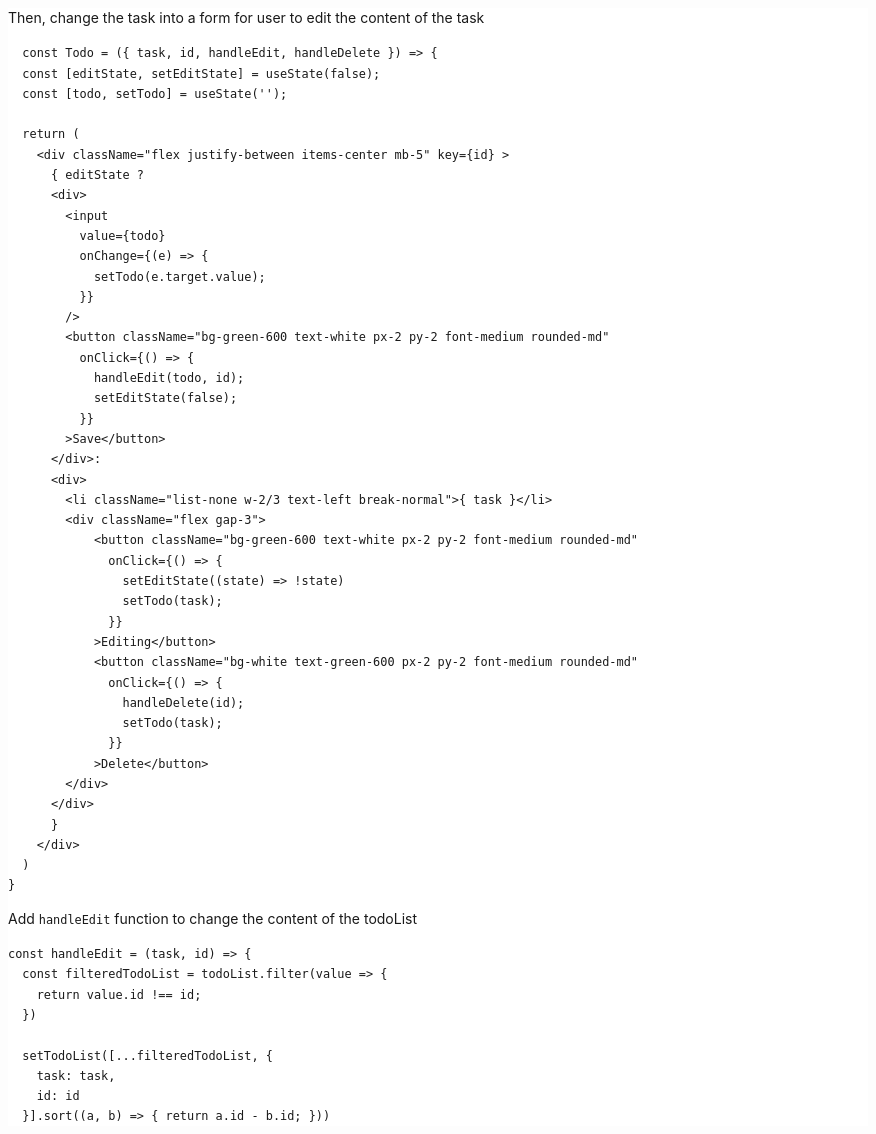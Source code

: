 Then, change the task into a form for user to edit the content of the task


```
  const Todo = ({ task, id, handleEdit, handleDelete }) => {
  const [editState, setEditState] = useState(false);
  const [todo, setTodo] = useState('');

  return (
    <div className="flex justify-between items-center mb-5" key={id} >
      { editState ? 
      <div>
        <input 
          value={todo}
          onChange={(e) => {
            setTodo(e.target.value);
          }}
        />
        <button className="bg-green-600 text-white px-2 py-2 font-medium rounded-md"
          onClick={() => {
            handleEdit(todo, id);
            setEditState(false);
          }}
        >Save</button>
      </div>:
      <div>
        <li className="list-none w-2/3 text-left break-normal">{ task }</li>
        <div className="flex gap-3">
            <button className="bg-green-600 text-white px-2 py-2 font-medium rounded-md" 
              onClick={() => {
                setEditState((state) => !state)
                setTodo(task);
              }}
            >Editing</button>
            <button className="bg-white text-green-600 px-2 py-2 font-medium rounded-md"
              onClick={() => {
                handleDelete(id);
                setTodo(task);
              }}
            >Delete</button>
        </div>
      </div>
      }
    </div>
  )
}
```

Add `handleEdit` function to change the content of the todoList

```
const handleEdit = (task, id) => {
  const filteredTodoList = todoList.filter(value => {
    return value.id !== id;
  })

  setTodoList([...filteredTodoList, {
    task: task,
    id: id
  }].sort((a, b) => { return a.id - b.id; }))
```
